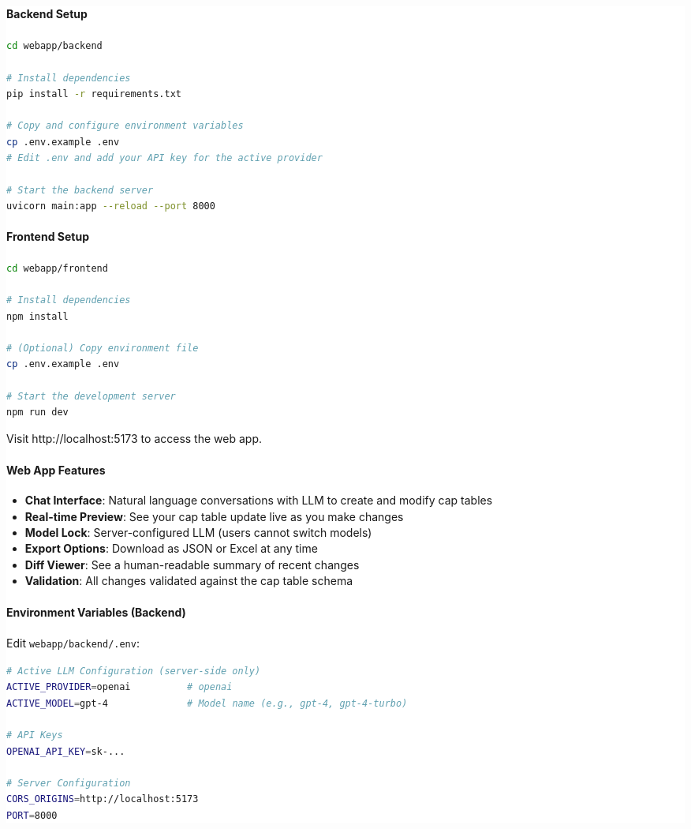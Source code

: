 #### Backend Setup

```bash
cd webapp/backend

# Install dependencies
pip install -r requirements.txt

# Copy and configure environment variables
cp .env.example .env
# Edit .env and add your API key for the active provider

# Start the backend server
uvicorn main:app --reload --port 8000
```

#### Frontend Setup

```bash
cd webapp/frontend

# Install dependencies
npm install

# (Optional) Copy environment file
cp .env.example .env

# Start the development server
npm run dev
```

Visit http://localhost:5173 to access the web app.

#### Web App Features

- **Chat Interface**: Natural language conversations with LLM to create and modify cap tables
- **Real-time Preview**: See your cap table update live as you make changes
- **Model Lock**: Server-configured LLM (users cannot switch models)
- **Export Options**: Download as JSON or Excel at any time
- **Diff Viewer**: See a human-readable summary of recent changes
- **Validation**: All changes validated against the cap table schema

#### Environment Variables (Backend)

Edit `webapp/backend/.env`:

```bash
# Active LLM Configuration (server-side only)
ACTIVE_PROVIDER=openai          # openai
ACTIVE_MODEL=gpt-4              # Model name (e.g., gpt-4, gpt-4-turbo)

# API Keys
OPENAI_API_KEY=sk-...

# Server Configuration
CORS_ORIGINS=http://localhost:5173
PORT=8000
```
